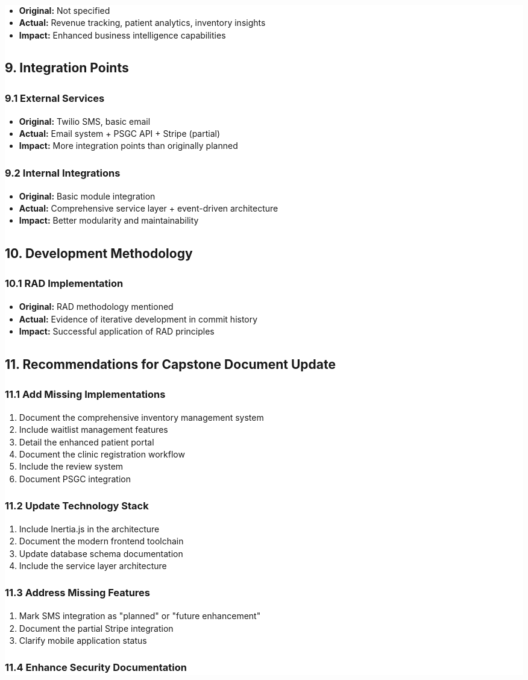 -   **Original:** Not specified
-   **Actual:** Revenue tracking, patient analytics, inventory insights
-   **Impact:** Enhanced business intelligence capabilities

## 9. Integration Points

### 9.1 External Services

-   **Original:** Twilio SMS, basic email
-   **Actual:** Email system + PSGC API + Stripe (partial)
-   **Impact:** More integration points than originally planned

### 9.2 Internal Integrations

-   **Original:** Basic module integration
-   **Actual:** Comprehensive service layer + event-driven architecture
-   **Impact:** Better modularity and maintainability

## 10. Development Methodology

### 10.1 RAD Implementation

-   **Original:** RAD methodology mentioned
-   **Actual:** Evidence of iterative development in commit history
-   **Impact:** Successful application of RAD principles

## 11. Recommendations for Capstone Document Update

### 11.1 Add Missing Implementations

1. Document the comprehensive inventory management system
2. Include waitlist management features
3. Detail the enhanced patient portal
4. Document the clinic registration workflow
5. Include the review system
6. Document PSGC integration

### 11.2 Update Technology Stack

1. Include Inertia.js in the architecture
2. Document the modern frontend toolchain
3. Update database schema documentation
4. Include the service layer architecture

### 11.3 Address Missing Features

1. Mark SMS integration as "planned" or "future enhancement"
2. Document the partial Stripe integration
3. Clarify mobile application status

### 11.4 Enhance Security Documentation
